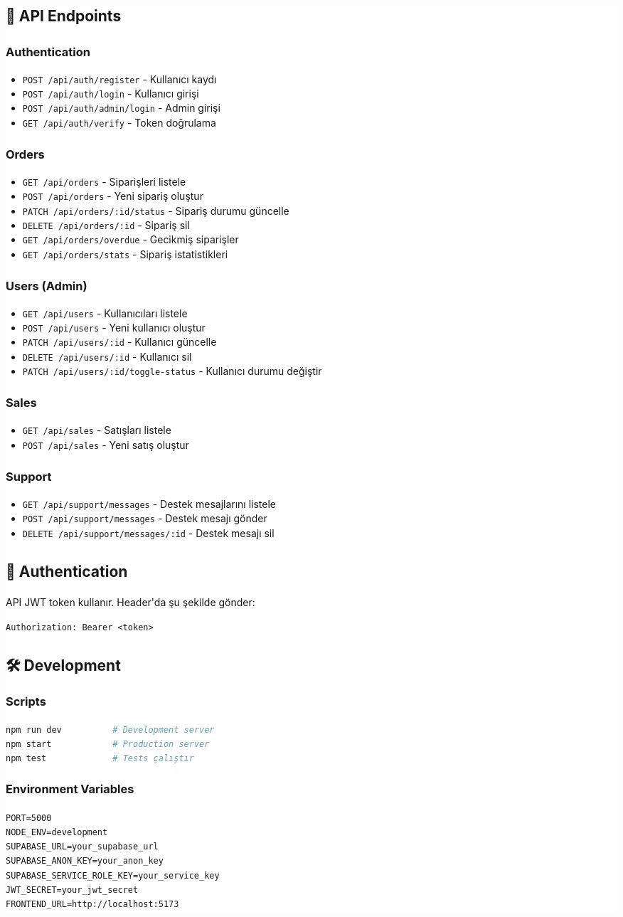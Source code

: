 ## 🔧 API Endpoints

### Authentication
- `POST /api/auth/register` - Kullanıcı kaydı
- `POST /api/auth/login` - Kullanıcı girişi
- `POST /api/auth/admin/login` - Admin girişi
- `GET /api/auth/verify` - Token doğrulama

### Orders
- `GET /api/orders` - Siparişleri listele
- `POST /api/orders` - Yeni sipariş oluştur
- `PATCH /api/orders/:id/status` - Sipariş durumu güncelle
- `DELETE /api/orders/:id` - Sipariş sil
- `GET /api/orders/overdue` - Gecikmiş siparişler
- `GET /api/orders/stats` - Sipariş istatistikleri

### Users (Admin)
- `GET /api/users` - Kullanıcıları listele
- `POST /api/users` - Yeni kullanıcı oluştur
- `PATCH /api/users/:id` - Kullanıcı güncelle
- `DELETE /api/users/:id` - Kullanıcı sil
- `PATCH /api/users/:id/toggle-status` - Kullanıcı durumu değiştir

### Sales
- `GET /api/sales` - Satışları listele
- `POST /api/sales` - Yeni satış oluştur

### Support
- `GET /api/support/messages` - Destek mesajlarını listele
- `POST /api/support/messages` - Destek mesajı gönder
- `DELETE /api/support/messages/:id` - Destek mesajı sil

## 🔐 Authentication

API JWT token kullanır. Header'da şu şekilde gönder:
```
Authorization: Bearer <token>
```

## 🛠️ Development

### Scripts
```bash
npm run dev          # Development server
npm start            # Production server
npm test             # Tests çalıştır
```

### Environment Variables
```env
PORT=5000
NODE_ENV=development
SUPABASE_URL=your_supabase_url
SUPABASE_ANON_KEY=your_anon_key
SUPABASE_SERVICE_ROLE_KEY=your_service_key
JWT_SECRET=your_jwt_secret
FRONTEND_URL=http://localhost:5173
```
